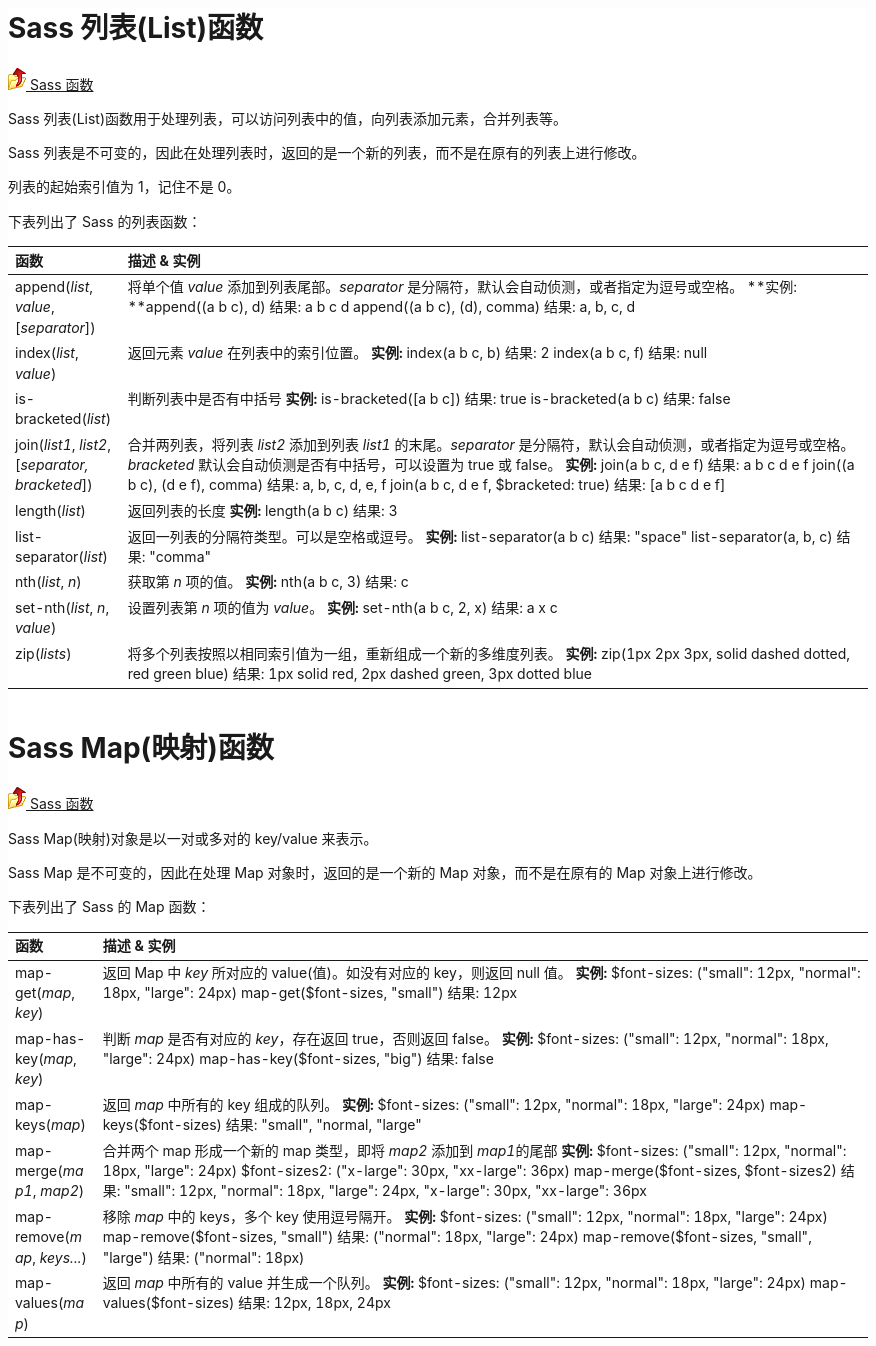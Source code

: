 
# Sass 列表(List)函数

[![](img/up-16981418717436.gif) Sass 函数](https://www.runoob.com/sass/sass-functions.html)

Sass 列表(List)函数用于处理列表，可以访问列表中的值，向列表添加元素，合并列表等。

Sass 列表是不可变的，因此在处理列表时，返回的是一个新的列表，而不是在原有的列表上进行修改。

列表的起始索引值为 1，记住不是 0。

下表列出了 Sass 的列表函数：

| 函数                                             | 描述 & 实例                                                  |
| :----------------------------------------------- | :----------------------------------------------------------- |
| append(*list*, *value*, [*separator*])           | 将单个值 *value* 添加到列表尾部。*separator* 是分隔符，默认会自动侦测，或者指定为逗号或空格。  **实例: **append((a b c), d) 结果: a b c d append((a b c), (d), comma) 结果: a, b, c, d |
| index(*list*, *value*)                           | 返回元素 *value* 在列表中的索引位置。  **实例:** index(a b c, b) 结果: 2 index(a b c, f) 结果: null |
| is-bracketed(*list*)                             | 判断列表中是否有中括号  **实例:** is-bracketed([a b c]) 结果: true is-bracketed(a b c) 结果: false |
| join(*list1*, *list2*, [*separator, bracketed*]) | 合并两列表，将列表 *list2* 添加到列表 *list1* 的末尾。*separator* 是分隔符，默认会自动侦测，或者指定为逗号或空格。 *bracketed* 默认会自动侦测是否有中括号，可以设置为 true 或 false。  **实例:** join(a b c, d e f) 结果: a b c d e f join((a b c), (d e f), comma) 结果: a, b, c, d, e, f join(a b c, d e f, $bracketed: true) 结果: [a b c d e f] |
| length(*list*)                                   | 返回列表的长度  **实例:** length(a b c) 结果: 3              |
| list-separator(*list*)                           | 返回一列表的分隔符类型。可以是空格或逗号。  **实例:** list-separator(a b c) 结果: "space" list-separator(a, b, c) 结果: "comma" |
| nth(*list*, *n*)                                 | 获取第 *n* 项的值。  **实例:** nth(a b c, 3) 结果: c         |
| set-nth(*list*, *n*, *value*)                    | 设置列表第 *n* 项的值为 *value*。  **实例:** set-nth(a b c, 2, x) 结果: a x c |
| zip(*lists*)                                     | 将多个列表按照以相同索引值为一组，重新组成一个新的多维度列表。  **实例:** zip(1px 2px 3px, solid dashed dotted, red green blue) 结果: 1px solid red, 2px dashed green, 3px dotted blue |

# Sass Map(映射)函数

[![](img/up-16981418874089.gif) Sass 函数](https://www.runoob.com/sass/sass-functions.html)

Sass Map(映射)对象是以一对或多对的 key/value 来表示。

Sass Map 是不可变的，因此在处理 Map 对象时，返回的是一个新的 Map 对象，而不是在原有的 Map 对象上进行修改。

下表列出了 Sass 的 Map 函数：

| 函数                         | 描述 & 实例                                                  |
| :--------------------------- | :----------------------------------------------------------- |
| map-get(*map*, *key*)        | 返回 Map 中 *key* 所对应的 value(值)。如没有对应的 key，则返回 null 值。  **实例:** $font-sizes: ("small": 12px, "normal": 18px, "large": 24px) map-get($font-sizes, "small") 结果: 12px |
| map-has-key(*map*, *key*)    | 判断 *map* 是否有对应的 *key*，存在返回 true，否则返回 false。  **实例:** $font-sizes: ("small": 12px, "normal": 18px, "large": 24px) map-has-key($font-sizes, "big") 结果: false |
| map-keys(*map*)              | 返回 *map* 中所有的 key 组成的队列。  **实例:** $font-sizes: ("small": 12px, "normal": 18px, "large": 24px) map-keys($font-sizes) 结果: "small", "normal, "large" |
| map-merge(*map1*, *map2*)    | 合并两个 map 形成一个新的 map 类型，即将 *map2* 添加到 *map1*的尾部  **实例:** $font-sizes: ("small": 12px, "normal": 18px, "large": 24px) $font-sizes2: ("x-large": 30px, "xx-large": 36px) map-merge($font-sizes, $font-sizes2) 结果: "small": 12px, "normal": 18px, "large": 24px, "x-large": 30px, "xx-large": 36px |
| map-remove(*map*, *keys...*) | 移除 *map* 中的 keys，多个 key 使用逗号隔开。  **实例:** $font-sizes: ("small": 12px, "normal": 18px, "large": 24px) map-remove($font-sizes, "small") 结果: ("normal": 18px, "large": 24px) map-remove($font-sizes, "small", "large") 结果: ("normal": 18px) |
| map-values(*map*)            | 返回 *map* 中所有的 value 并生成一个队列。  **实例:** $font-sizes: ("small": 12px, "normal": 18px, "large": 24px) map-values($font-sizes) 结果: 12px, 18px, 24px |
